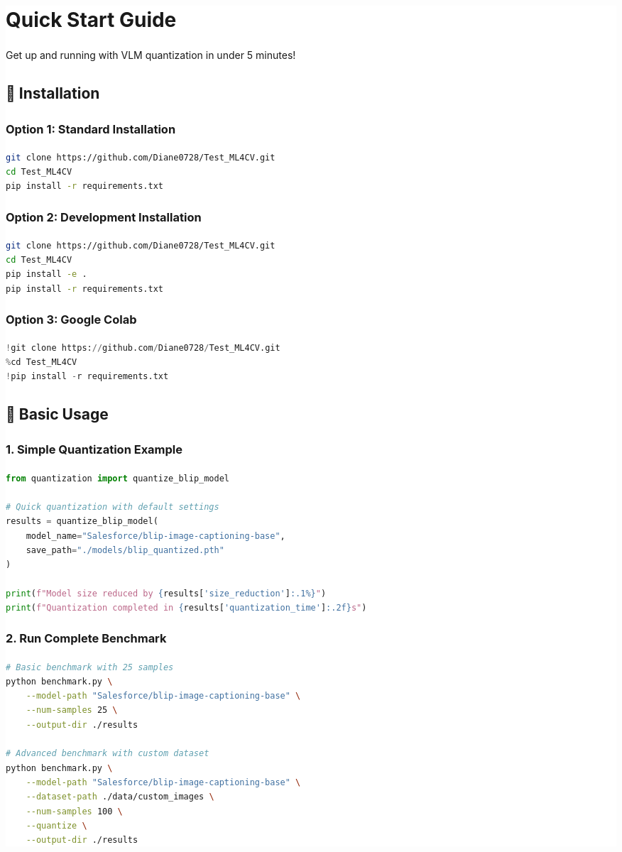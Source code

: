 # Quick Start Guide

Get up and running with VLM quantization in under 5 minutes!

## 🔧 Installation

### Option 1: Standard Installation
```bash
git clone https://github.com/Diane0728/Test_ML4CV.git
cd Test_ML4CV
pip install -r requirements.txt
```

### Option 2: Development Installation
```bash
git clone https://github.com/Diane0728/Test_ML4CV.git
cd Test_ML4CV
pip install -e .
pip install -r requirements.txt
```

### Option 3: Google Colab
```python
!git clone https://github.com/Diane0728/Test_ML4CV.git
%cd Test_ML4CV
!pip install -r requirements.txt
```

## 🚀 Basic Usage

### 1. Simple Quantization Example
```python
from quantization import quantize_blip_model

# Quick quantization with default settings
results = quantize_blip_model(
    model_name="Salesforce/blip-image-captioning-base",
    save_path="./models/blip_quantized.pth"
)

print(f"Model size reduced by {results['size_reduction']:.1%}")
print(f"Quantization completed in {results['quantization_time']:.2f}s")
```

### 2. Run Complete Benchmark
```bash
# Basic benchmark with 25 samples
python benchmark.py \
    --model-path "Salesforce/blip-image-captioning-base" \
    --num-samples 25 \
    --output-dir ./results

# Advanced benchmark with custom dataset
python benchmark.py \
    --model-path "Salesforce/blip-image-captioning-base" \
    --dataset-path ./data/custom_images \
    --num-samples 100 \
    --quantize \
    --output-dir ./results
```
